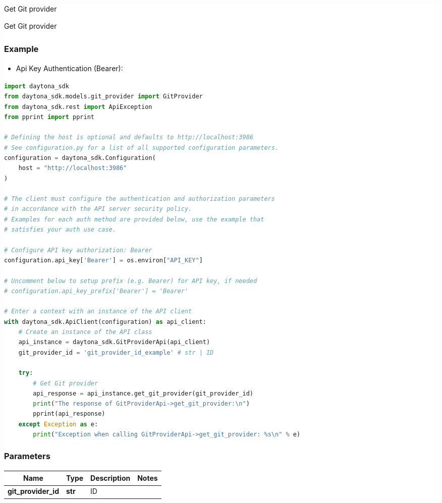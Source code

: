 Get Git provider

Get Git provider

### Example

* Api Key Authentication (Bearer):

```python
import daytona_sdk
from daytona_sdk.models.git_provider import GitProvider
from daytona_sdk.rest import ApiException
from pprint import pprint

# Defining the host is optional and defaults to http://localhost:3986
# See configuration.py for a list of all supported configuration parameters.
configuration = daytona_sdk.Configuration(
    host = "http://localhost:3986"
)

# The client must configure the authentication and authorization parameters
# in accordance with the API server security policy.
# Examples for each auth method are provided below, use the example that
# satisfies your auth use case.

# Configure API key authorization: Bearer
configuration.api_key['Bearer'] = os.environ["API_KEY"]

# Uncomment below to setup prefix (e.g. Bearer) for API key, if needed
# configuration.api_key_prefix['Bearer'] = 'Bearer'

# Enter a context with an instance of the API client
with daytona_sdk.ApiClient(configuration) as api_client:
    # Create an instance of the API class
    api_instance = daytona_sdk.GitProviderApi(api_client)
    git_provider_id = 'git_provider_id_example' # str | ID

    try:
        # Get Git provider
        api_response = api_instance.get_git_provider(git_provider_id)
        print("The response of GitProviderApi->get_git_provider:\n")
        pprint(api_response)
    except Exception as e:
        print("Exception when calling GitProviderApi->get_git_provider: %s\n" % e)
```



### Parameters


Name | Type | Description  | Notes
------------- | ------------- | ------------- | -------------
 **git_provider_id** | **str**| ID | 
